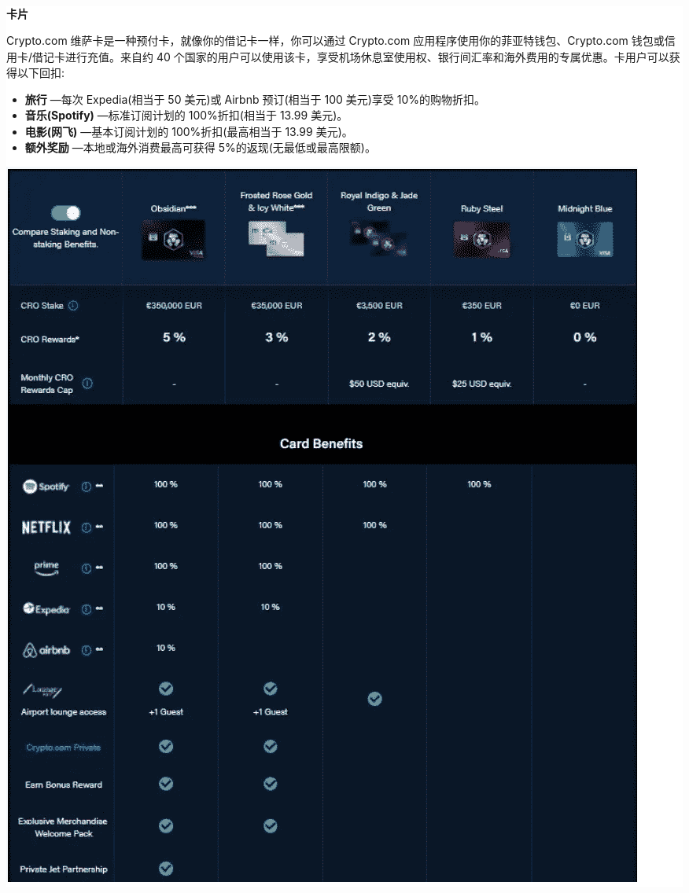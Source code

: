 **卡片**

Crypto.com 维萨卡是一种预付卡，就像你的借记卡一样，你可以通过 Crypto.com 应用程序使用你的菲亚特钱包、Crypto.com 钱包或信用卡/借记卡进行充值。来自约 40 个国家的用户可以使用该卡，享受机场休息室使用权、银行间汇率和海外费用的专属优惠。卡用户可以获得以下回扣:

*   **旅行** —每次 Expedia(相当于 50 美元)或 Airbnb 预订(相当于 100 美元)享受 10%的购物折扣。
*   **音乐(Spotify)** —标准订阅计划的 100%折扣(相当于 13.99 美元)。
*   **电影(网飞)** —基本订阅计划的 100%折扣(最高相当于 13.99 美元)。
*   **额外奖励** —本地或海外消费最高可获得 5%的返现(无最低或最高限额)。

![](img/00ee5a3553329d41d1b0724bc97a8d97.png)

